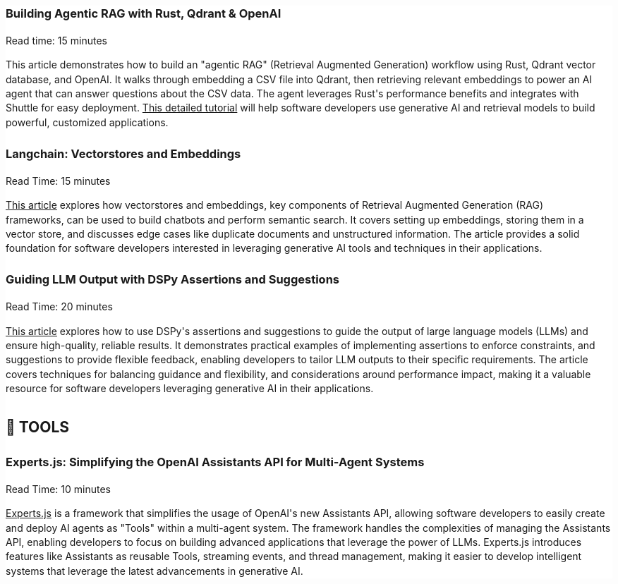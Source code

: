 ### **Building Agentic RAG with Rust, Qdrant & OpenAI**

Read time: 15 minutes

This article demonstrates how to build an "agentic RAG" (Retrieval Augmented Generation) workflow using Rust, Qdrant vector database, and OpenAI. It walks through embedding a CSV file into Qdrant, then retrieving relevant embeddings to power an AI agent that can answer questions about the CSV data. The agent leverages Rust's performance benefits and integrates with Shuttle for easy deployment. [This detailed tutorial]("https://www.shuttle.rs/blog/2024/05/23/building-agentic-rag-rust-qdrant") will help software developers use generative AI and retrieval models to build powerful, customized applications.

### **Langchain: Vectorstores and Embeddings**

Read Time: 15 minutes



[This article]("https://dev.to/rutamstwt/langchain-vectorstores-and-embeddings-3i30") explores how vectorstores and embeddings, key components of Retrieval Augmented Generation (RAG) frameworks, can be used to build chatbots and perform semantic search. It covers setting up embeddings, storing them in a vector store, and discusses edge cases like duplicate documents and unstructured information. The article provides a solid foundation for software developers interested in leveraging generative AI tools and techniques in their applications.

### **Guiding LLM Output with DSPy Assertions and Suggestions**

Read Time: 20 minutes



[This article]("https://learnbybuilding.ai/tutorials/guiding-llm-output-with-dspy-assertions-and-suggestions") explores how to use DSPy's assertions and suggestions to guide the output of large language models (LLMs) and ensure high-quality, reliable results. It demonstrates practical examples of implementing assertions to enforce constraints, and suggestions to provide flexible feedback, enabling developers to tailor LLM outputs to their specific requirements. The article covers techniques for balancing guidance and flexibility, and considerations around performance impact, making it a valuable resource for software developers leveraging generative AI in their applications.

##

## 🧰 **TOOLS**

### **Experts.js: Simplifying the OpenAI Assistants API for Multi-Agent Systems**

Read Time: 10 minutes



[Experts.js]("https://github.com/metaskills/experts") is a framework that simplifies the usage of OpenAI's new Assistants API, allowing software developers to easily create and deploy AI agents as "Tools" within a multi-agent system. The framework handles the complexities of managing the Assistants API, enabling developers to focus on building advanced applications that leverage the power of LLMs. Experts.js introduces features like Assistants as reusable Tools, streaming events, and thread management, making it easier to develop intelligent systems that leverage the latest advancements in generative AI.
